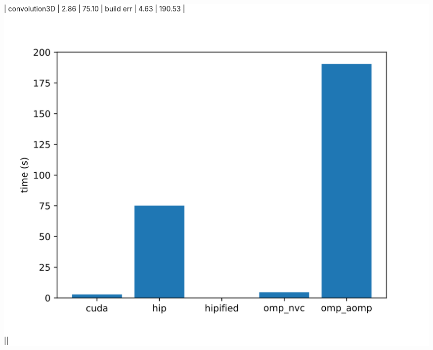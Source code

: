 | convolution3D | 2.86 | 75.10 | build err | 4.63 | 190.53 |![convolution3D](SVGs/convolution3D.svg) ||